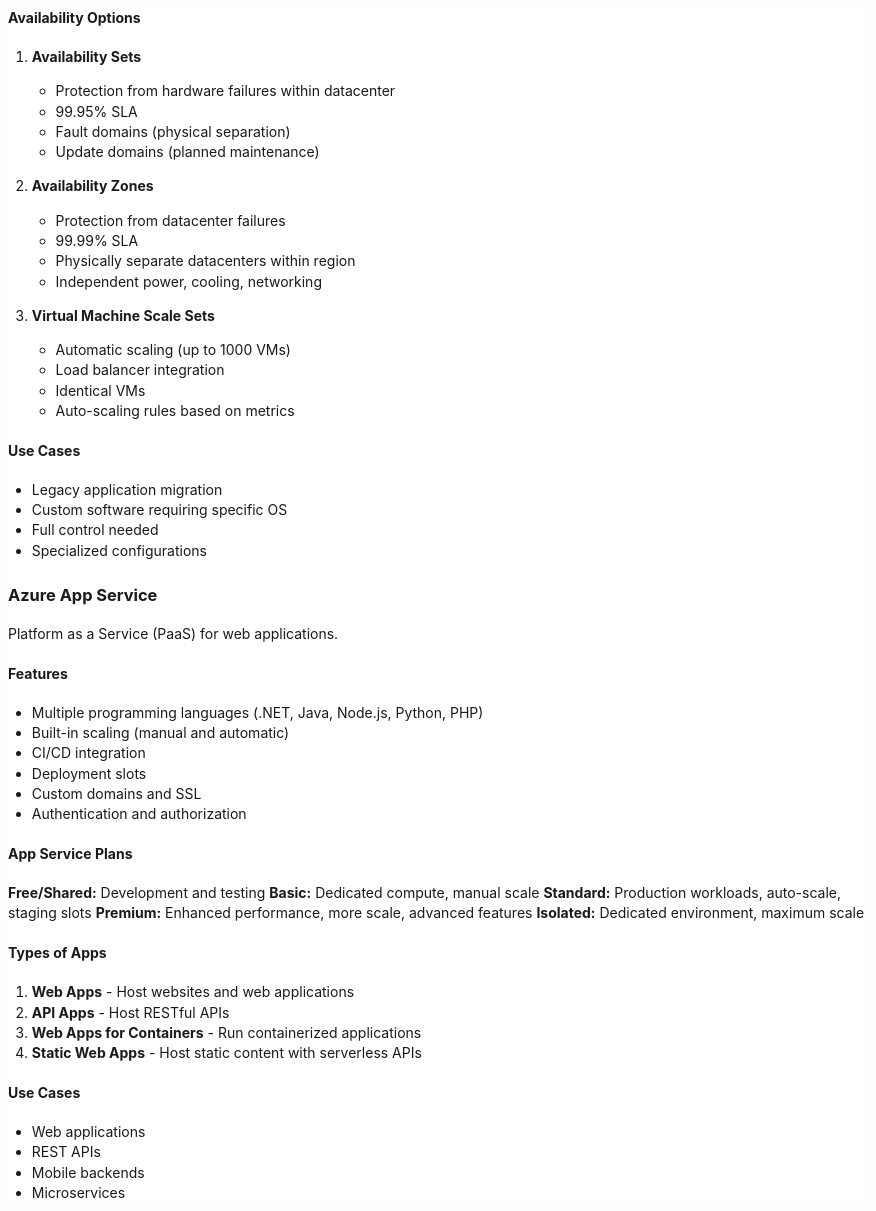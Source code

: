 #### Availability Options
1. **Availability Sets**
   - Protection from hardware failures within datacenter
   - 99.95% SLA
   - Fault domains (physical separation)
   - Update domains (planned maintenance)

2. **Availability Zones**
   - Protection from datacenter failures
   - 99.99% SLA
   - Physically separate datacenters within region
   - Independent power, cooling, networking

3. **Virtual Machine Scale Sets**
   - Automatic scaling (up to 1000 VMs)
   - Load balancer integration
   - Identical VMs
   - Auto-scaling rules based on metrics

#### Use Cases
- Legacy application migration
- Custom software requiring specific OS
- Full control needed
- Specialized configurations

### Azure App Service
Platform as a Service (PaaS) for web applications.

#### Features
- Multiple programming languages (.NET, Java, Node.js, Python, PHP)
- Built-in scaling (manual and automatic)
- CI/CD integration
- Deployment slots
- Custom domains and SSL
- Authentication and authorization

#### App Service Plans
**Free/Shared:** Development and testing
**Basic:** Dedicated compute, manual scale
**Standard:** Production workloads, auto-scale, staging slots
**Premium:** Enhanced performance, more scale, advanced features
**Isolated:** Dedicated environment, maximum scale

#### Types of Apps
1. **Web Apps** - Host websites and web applications
2. **API Apps** - Host RESTful APIs
3. **Web Apps for Containers** - Run containerized applications
4. **Static Web Apps** - Host static content with serverless APIs

#### Use Cases
- Web applications
- REST APIs
- Mobile backends
- Microservices
